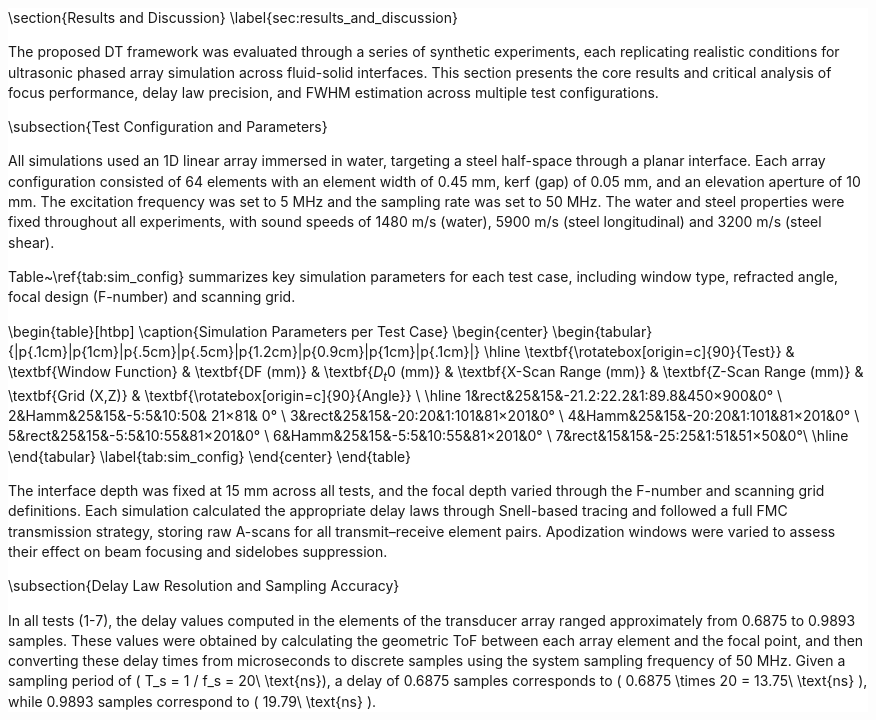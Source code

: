 \section{Results and Discussion}
\label{sec:results_and_discussion}

The proposed DT framework was evaluated through a series of synthetic experiments, each replicating realistic conditions for ultrasonic phased array simulation across fluid-solid interfaces. This section presents the core results and critical analysis of focus performance, delay law precision, and FWHM estimation across multiple test configurations.

\subsection{Test Configuration and Parameters}

All simulations used an 1D linear array immersed in water, targeting a steel half-space through a planar interface. Each array configuration consisted of 64 elements with an element width of 0.45 mm, kerf (gap) of 0.05 mm, and an elevation aperture of 10 mm. The excitation frequency was set to 5 MHz and the sampling rate was set to 50 MHz. The water and steel properties were fixed throughout all experiments, with sound speeds of 1480 m/s (water), 5900 m/s (steel longitudinal) and 3200 m/s (steel shear).

Table~\ref{tab:sim_config} summarizes key simulation parameters for each test case, including window type, refracted angle, focal design (F-number) and scanning grid.

\begin{table}[htbp]
\caption{Simulation Parameters per Test Case}
\begin{center}
\begin{tabular}{|p{.1cm}|p{1cm}|p{.5cm}|p{.5cm}|p{1.2cm}|p{0.9cm}|p{1cm}|p{.1cm}|}
\hline
\textbf{\rotatebox[origin=c]{90}{Test}} & \textbf{Window Function} & \textbf{DF (mm)} & \textbf{$D_t0$ (mm)} & \textbf{X-Scan Range (mm)} & \textbf{Z-Scan Range (mm)} & \textbf{Grid (X,Z)} & \textbf{\rotatebox[origin=c]{90}{Angle}} \\
\hline
1&rect&25&15&-21.2:22.2&1:89.8&450×900&0° \\
2&Hamm&25&15&-5:5&10:50& 21×81& 0° \\
3&rect&25&15&-20:20&1:101&81×201&0° \\
4&Hamm&25&15&-20:20&1:101&81×201&0° \\
5&rect&25&15&-5:5&10:55&81×201&0° \\
6&Hamm&25&15&-5:5&10:55&81×201&0° \\
7&rect&15&15&-25:25&1:51&51×50&0°\\
\hline
\end{tabular}
\label{tab:sim_config}
\end{center}
\end{table}

The interface depth was fixed at 15 mm across all tests, and the focal depth varied through the F-number and scanning grid definitions. Each simulation calculated the appropriate delay laws through Snell-based tracing and followed a full FMC transmission strategy, storing raw A-scans for all transmit–receive element pairs. Apodization windows were varied to assess their effect on beam focusing and sidelobes suppression.

\subsection{Delay Law Resolution and Sampling Accuracy}
    
In all tests (1-7), the delay values computed in the elements of the transducer array ranged approximately from 0.6875 to 0.9893 samples. These values were obtained by calculating the geometric ToF between each array element and the focal point, and then converting these delay times from microseconds to discrete samples using the system sampling frequency of 50 MHz. Given a sampling period of \( T_s = 1 / f_s = 20\ \text{ns}\), a delay of 0.6875 samples corresponds to \( 0.6875 \times 20 = 13.75\ \text{ns} \), while 0.9893 samples correspond to \( 19.79\ \text{ns} \).
    